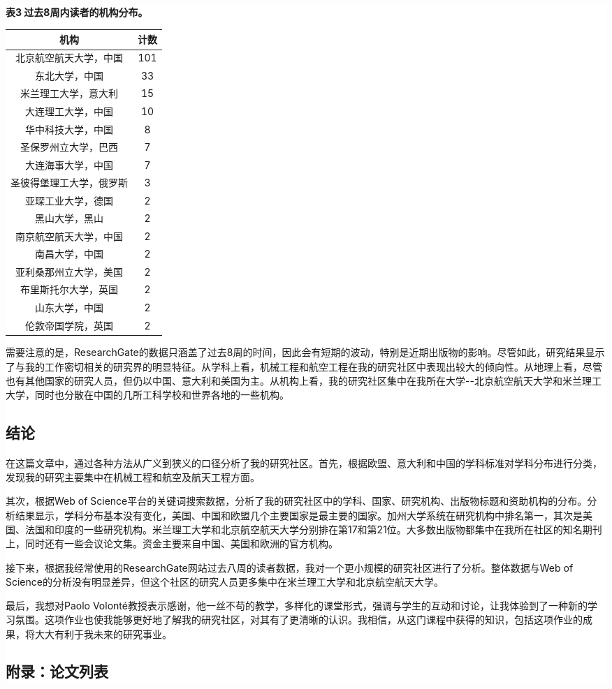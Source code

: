 **表3 过去8周内读者的机构分布。**

|**机构**|**计数**|
| :-: | :-: |
|北京航空航天大学，中国|101|
|东北大学，中国|33|
|米兰理工大学，意大利|15|
大连理工大学，中国|10|
|华中科技大学，中国|8|
|圣保罗州立大学，巴西|7|
|大连海事大学，中国|7|
|圣彼得堡理工大学，俄罗斯|3|
|亚琛工业大学，德国|2|
|黑山大学，黑山|2|
|南京航空航天大学，中国|2|
|南昌大学，中国|2|
|亚利桑那州立大学，美国|2|
|布里斯托尔大学，英国|2|
|山东大学，中国|2|
|伦敦帝国学院，英国|2|

需要注意的是，ResearchGate的数据只涵盖了过去8周的时间，因此会有短期的波动，特别是近期出版物的影响。尽管如此，研究结果显示了与我的工作密切相关的研究界的明显特征。从学科上看，机械工程和航空工程在我的研究社区中表现出较大的倾向性。从地理上看，尽管也有其他国家的研究人员，但仍以中国、意大利和美国为主。从机构上看，我的研究社区集中在我所在大学--北京航空航天大学和米兰理工大学，同时也分散在中国的几所工科学校和世界各地的一些机构。

## 结论

在这篇文章中，通过各种方法从广义到狭义的口径分析了我的研究社区。首先，根据欧盟、意大利和中国的学科标准对学科分布进行分类，发现我的研究主要集中在机械工程和航空及航天工程方面。

其次，根据Web of Science平台的关键词搜索数据，分析了我的研究社区中的学科、国家、研究机构、出版物标题和资助机构的分布。分析结果显示，学科分布基本没有变化，美国、中国和欧盟几个主要国家是最主要的国家。加州大学系统在研究机构中排名第一，其次是美国、法国和印度的一些研究机构。米兰理工大学和北京航空航天大学分别排在第17和第21位。大多数出版物都集中在我所在社区的知名期刊上，同时还有一些会议论文集。资金主要来自中国、美国和欧洲的官方机构。

接下来，根据我经常使用的ResearchGate网站过去八周的读者数据，我对一个更小规模的研究社区进行了分析。整体数据与Web of Science的分析没有明显差异，但这个社区的研究人员更多集中在米兰理工大学和北京航空航天大学。

最后，我想对Paolo Volonté教授表示感谢，他一丝不苟的教学，多样化的课堂形式，强调与学生的互动和讨论，让我体验到了一种新的学习氛围。这项作业也使我能够更好地了解我的研究社区，对其有了更清晰的认识。我相信，从这门课程中获得的知识，包括这项作业的成果，将大大有利于我未来的研究事业。

## 附录：论文列表
